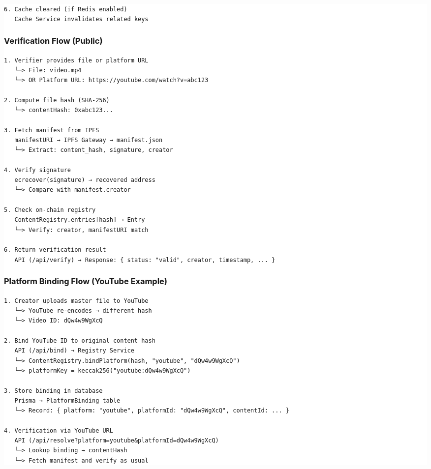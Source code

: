 ```
6. Cache cleared (if Redis enabled)
   Cache Service invalidates related keys
```

### Verification Flow (Public)

```
1. Verifier provides file or platform URL
   └─> File: video.mp4
   └─> OR Platform URL: https://youtube.com/watch?v=abc123

2. Compute file hash (SHA-256)
   └─> contentHash: 0xabc123...

3. Fetch manifest from IPFS
   manifestURI → IPFS Gateway → manifest.json
   └─> Extract: content_hash, signature, creator

4. Verify signature
   ecrecover(signature) → recovered address
   └─> Compare with manifest.creator

5. Check on-chain registry
   ContentRegistry.entries[hash] → Entry
   └─> Verify: creator, manifestURI match

6. Return verification result
   API (/api/verify) → Response: { status: "valid", creator, timestamp, ... }
```

### Platform Binding Flow (YouTube Example)

```
1. Creator uploads master file to YouTube
   └─> YouTube re-encodes → different hash
   └─> Video ID: dQw4w9WgXcQ

2. Bind YouTube ID to original content hash
   API (/api/bind) → Registry Service
   └─> ContentRegistry.bindPlatform(hash, "youtube", "dQw4w9WgXcQ")
   └─> platformKey = keccak256("youtube:dQw4w9WgXcQ")

3. Store binding in database
   Prisma → PlatformBinding table
   └─> Record: { platform: "youtube", platformId: "dQw4w9WgXcQ", contentId: ... }

4. Verification via YouTube URL
   API (/api/resolve?platform=youtube&platformId=dQw4w9WgXcQ)
   └─> Lookup binding → contentHash
   └─> Fetch manifest and verify as usual
```
